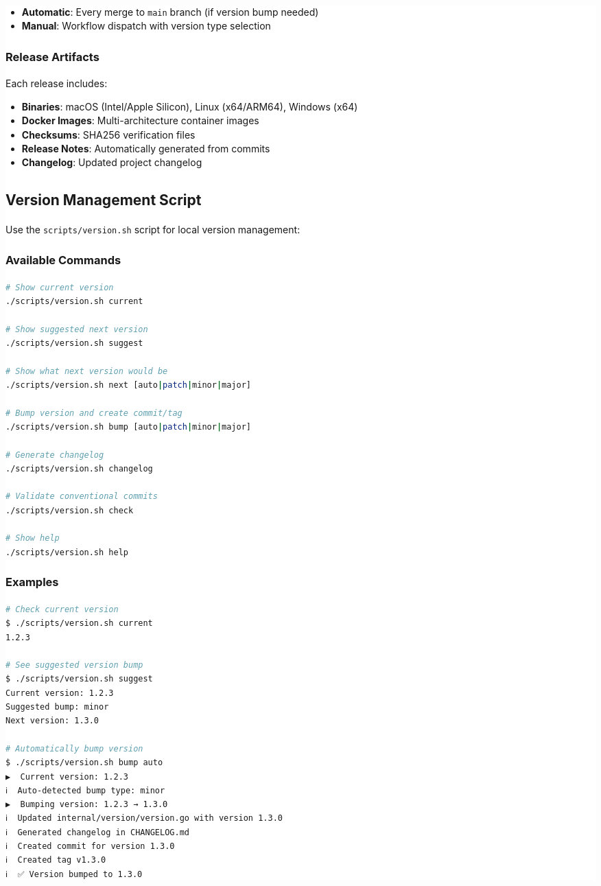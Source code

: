 - **Automatic**: Every merge to `main` branch (if version bump needed)
- **Manual**: Workflow dispatch with version type selection

### Release Artifacts

Each release includes:
- **Binaries**: macOS (Intel/Apple Silicon), Linux (x64/ARM64), Windows (x64)
- **Docker Images**: Multi-architecture container images
- **Checksums**: SHA256 verification files
- **Release Notes**: Automatically generated from commits
- **Changelog**: Updated project changelog

## Version Management Script

Use the `scripts/version.sh` script for local version management:

### Available Commands

```bash
# Show current version
./scripts/version.sh current

# Show suggested next version
./scripts/version.sh suggest

# Show what next version would be
./scripts/version.sh next [auto|patch|minor|major]

# Bump version and create commit/tag
./scripts/version.sh bump [auto|patch|minor|major]

# Generate changelog
./scripts/version.sh changelog

# Validate conventional commits
./scripts/version.sh check

# Show help
./scripts/version.sh help
```

### Examples

```bash
# Check current version
$ ./scripts/version.sh current
1.2.3

# See suggested version bump
$ ./scripts/version.sh suggest
Current version: 1.2.3
Suggested bump: minor
Next version: 1.3.0

# Automatically bump version
$ ./scripts/version.sh bump auto
▶️  Current version: 1.2.3
ℹ️  Auto-detected bump type: minor
▶️  Bumping version: 1.2.3 → 1.3.0
ℹ️  Updated internal/version/version.go with version 1.3.0
ℹ️  Generated changelog in CHANGELOG.md
ℹ️  Created commit for version 1.3.0
ℹ️  Created tag v1.3.0
ℹ️  ✅ Version bumped to 1.3.0
```